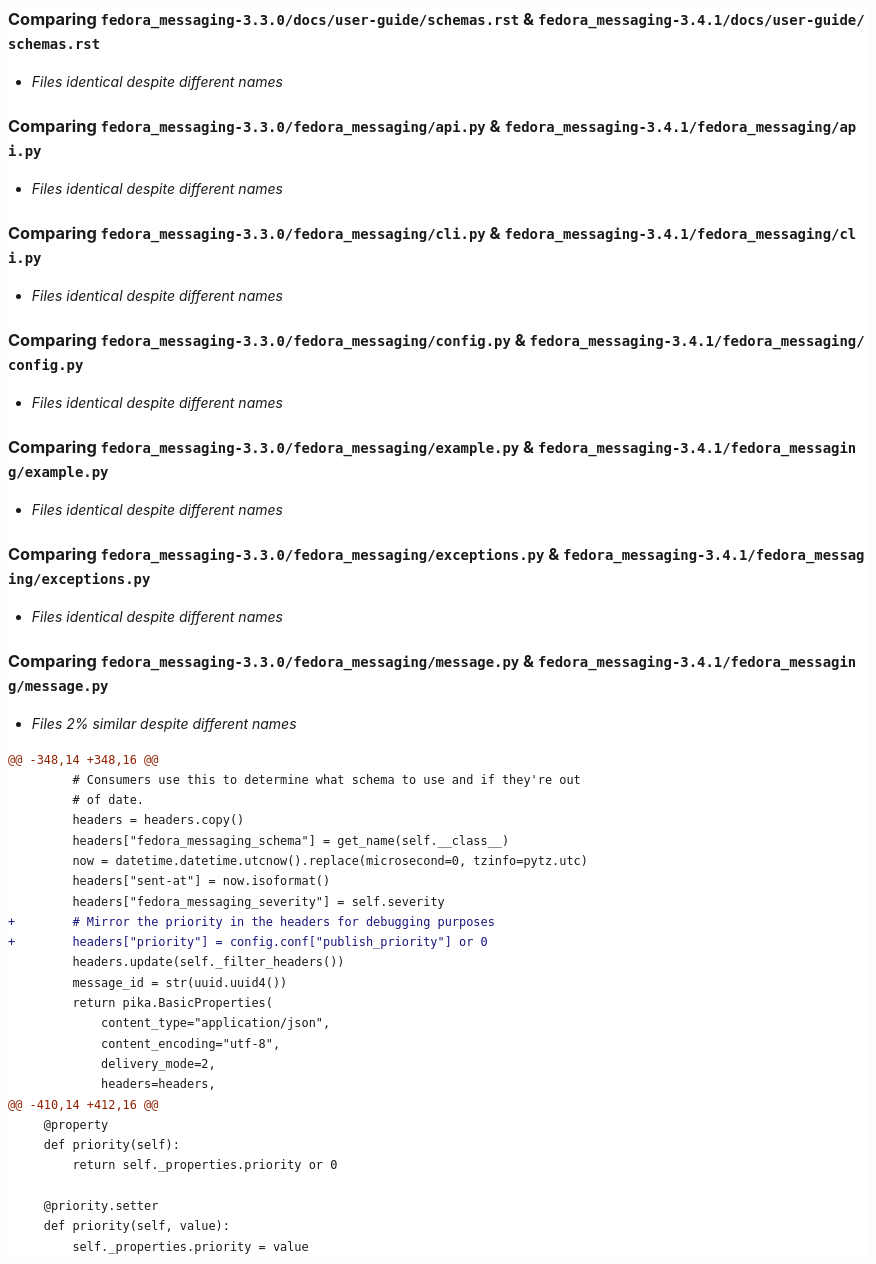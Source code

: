 ### Comparing `fedora_messaging-3.3.0/docs/user-guide/schemas.rst` & `fedora_messaging-3.4.1/docs/user-guide/schemas.rst`

 * *Files identical despite different names*

### Comparing `fedora_messaging-3.3.0/fedora_messaging/api.py` & `fedora_messaging-3.4.1/fedora_messaging/api.py`

 * *Files identical despite different names*

### Comparing `fedora_messaging-3.3.0/fedora_messaging/cli.py` & `fedora_messaging-3.4.1/fedora_messaging/cli.py`

 * *Files identical despite different names*

### Comparing `fedora_messaging-3.3.0/fedora_messaging/config.py` & `fedora_messaging-3.4.1/fedora_messaging/config.py`

 * *Files identical despite different names*

### Comparing `fedora_messaging-3.3.0/fedora_messaging/example.py` & `fedora_messaging-3.4.1/fedora_messaging/example.py`

 * *Files identical despite different names*

### Comparing `fedora_messaging-3.3.0/fedora_messaging/exceptions.py` & `fedora_messaging-3.4.1/fedora_messaging/exceptions.py`

 * *Files identical despite different names*

### Comparing `fedora_messaging-3.3.0/fedora_messaging/message.py` & `fedora_messaging-3.4.1/fedora_messaging/message.py`

 * *Files 2% similar despite different names*

```diff
@@ -348,14 +348,16 @@
         # Consumers use this to determine what schema to use and if they're out
         # of date.
         headers = headers.copy()
         headers["fedora_messaging_schema"] = get_name(self.__class__)
         now = datetime.datetime.utcnow().replace(microsecond=0, tzinfo=pytz.utc)
         headers["sent-at"] = now.isoformat()
         headers["fedora_messaging_severity"] = self.severity
+        # Mirror the priority in the headers for debugging purposes
+        headers["priority"] = config.conf["publish_priority"] or 0
         headers.update(self._filter_headers())
         message_id = str(uuid.uuid4())
         return pika.BasicProperties(
             content_type="application/json",
             content_encoding="utf-8",
             delivery_mode=2,
             headers=headers,
@@ -410,14 +412,16 @@
     @property
     def priority(self):
         return self._properties.priority or 0
 
     @priority.setter
     def priority(self, value):
         self._properties.priority = value
```